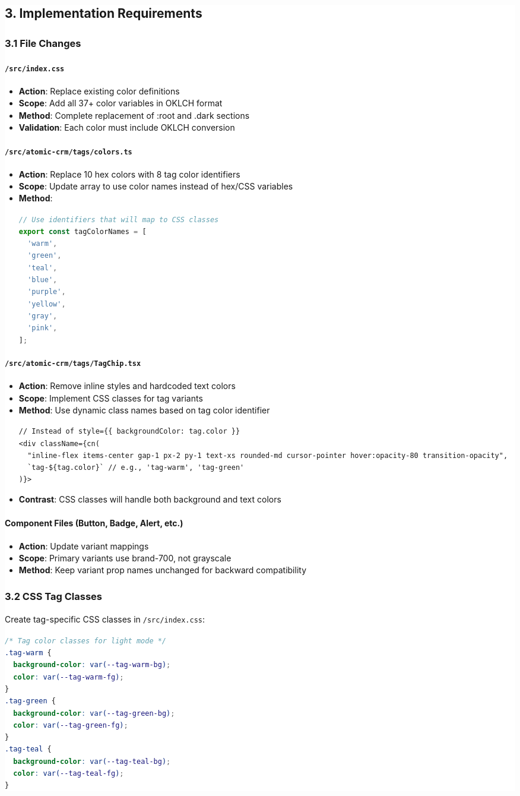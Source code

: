## 3. Implementation Requirements

### 3.1 File Changes

#### `/src/index.css`
- **Action**: Replace existing color definitions
- **Scope**: Add all 37+ color variables in OKLCH format
- **Method**: Complete replacement of :root and .dark sections
- **Validation**: Each color must include OKLCH conversion

#### `/src/atomic-crm/tags/colors.ts`
- **Action**: Replace 10 hex colors with 8 tag color identifiers
- **Scope**: Update array to use color names instead of hex/CSS variables
- **Method**:
  ```typescript
  // Use identifiers that will map to CSS classes
  export const tagColorNames = [
    'warm',
    'green',
    'teal',
    'blue',
    'purple',
    'yellow',
    'gray',
    'pink',
  ];
  ```

#### `/src/atomic-crm/tags/TagChip.tsx`
- **Action**: Remove inline styles and hardcoded text colors
- **Scope**: Implement CSS classes for tag variants
- **Method**: Use dynamic class names based on tag color identifier
  ```tsx
  // Instead of style={{ backgroundColor: tag.color }}
  <div className={cn(
    "inline-flex items-center gap-1 px-2 py-1 text-xs rounded-md cursor-pointer hover:opacity-80 transition-opacity",
    `tag-${tag.color}` // e.g., 'tag-warm', 'tag-green'
  )}>
  ```
- **Contrast**: CSS classes will handle both background and text colors

#### Component Files (Button, Badge, Alert, etc.)
- **Action**: Update variant mappings
- **Scope**: Primary variants use brand-700, not grayscale
- **Method**: Keep variant prop names unchanged for backward compatibility

### 3.2 CSS Tag Classes

Create tag-specific CSS classes in `/src/index.css`:
```css
/* Tag color classes for light mode */
.tag-warm {
  background-color: var(--tag-warm-bg);
  color: var(--tag-warm-fg);
}
.tag-green {
  background-color: var(--tag-green-bg);
  color: var(--tag-green-fg);
}
.tag-teal {
  background-color: var(--tag-teal-bg);
  color: var(--tag-teal-fg);
}
```